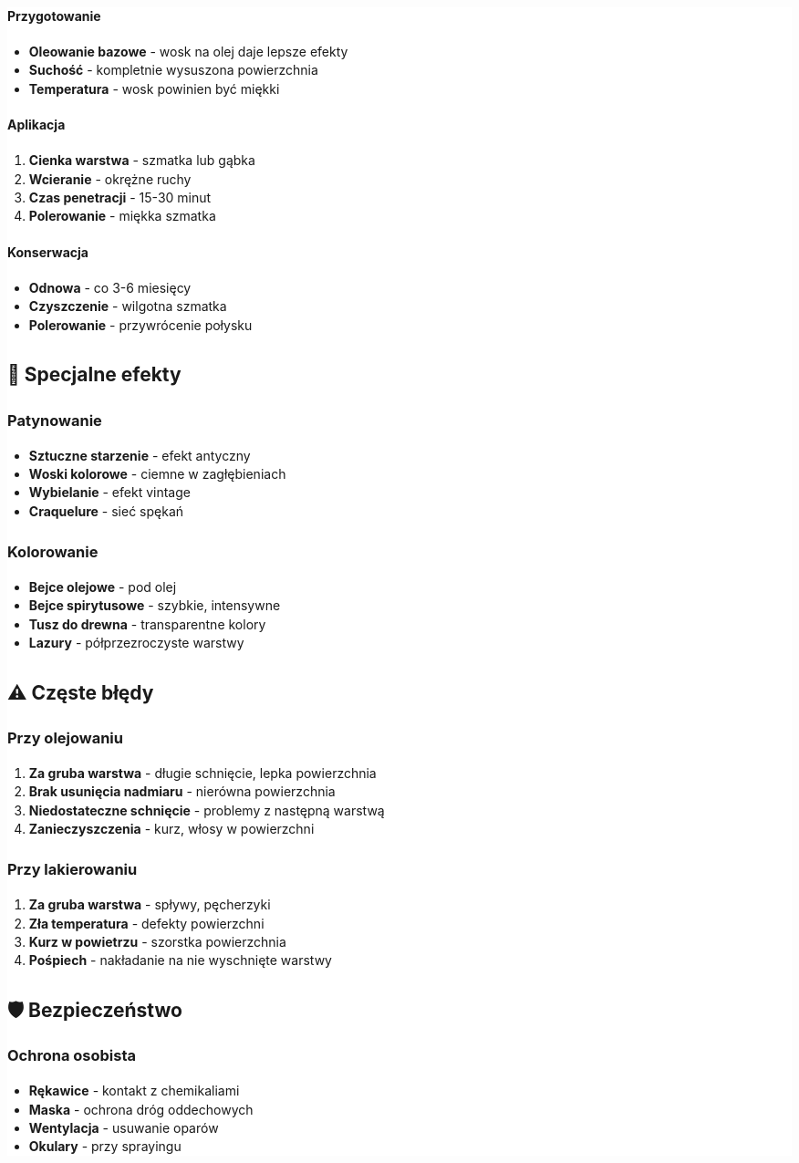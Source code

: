 #### Przygotowanie
- **Oleowanie bazowe** - wosk na olej daje lepsze efekty
- **Suchość** - kompletnie wysuszona powierzchnia
- **Temperatura** - wosk powinien być miękki

#### Aplikacja
1. **Cienka warstwa** - szmatka lub gąbka
2. **Wcieranie** - okrężne ruchy  
3. **Czas penetracji** - 15-30 minut
4. **Polerowanie** - miękka szmatka

#### Konserwacja
- **Odnowa** - co 3-6 miesięcy
- **Czyszczenie** - wilgotna szmatka
- **Polerowanie** - przywrócenie połysku

## 🎨 Specjalne efekty

### Patynowanie
- **Sztuczne starzenie** - efekt antyczny
- **Woski kolorowe** - ciemne w zagłębieniach
- **Wybielanie** - efekt vintage
- **Craquelure** - sieć spękań

### Kolorowanie
- **Bejce olejowe** - pod olej
- **Bejce spirytusowe** - szybkie, intensywne
- **Tusz do drewna** - transparentne kolory
- **Lazury** - półprzezroczyste warstwy

## ⚠️ Częste błędy

### Przy olejowaniu
1. **Za gruba warstwa** - długie schnięcie, lepka powierzchnia
2. **Brak usunięcia nadmiaru** - nierówna powierzchnia  
3. **Niedostateczne schnięcie** - problemy z następną warstwą
4. **Zanieczyszczenia** - kurz, włosy w powierzchni

### Przy lakierowaniu  
1. **Za gruba warstwa** - spływy, pęcherzyki
2. **Zła temperatura** - defekty powierzchni
3. **Kurz w powietrzu** - szorstka powierzchnia
4. **Pośpiech** - nakładanie na nie wyschnięte warstwy

## 🛡️ Bezpieczeństwo

### Ochrona osobista
- **Rękawice** - kontakt z chemikaliami
- **Maska** - ochrona dróg oddechowych
- **Wentylacja** - usuwanie oparów
- **Okulary** - przy sprayingu
